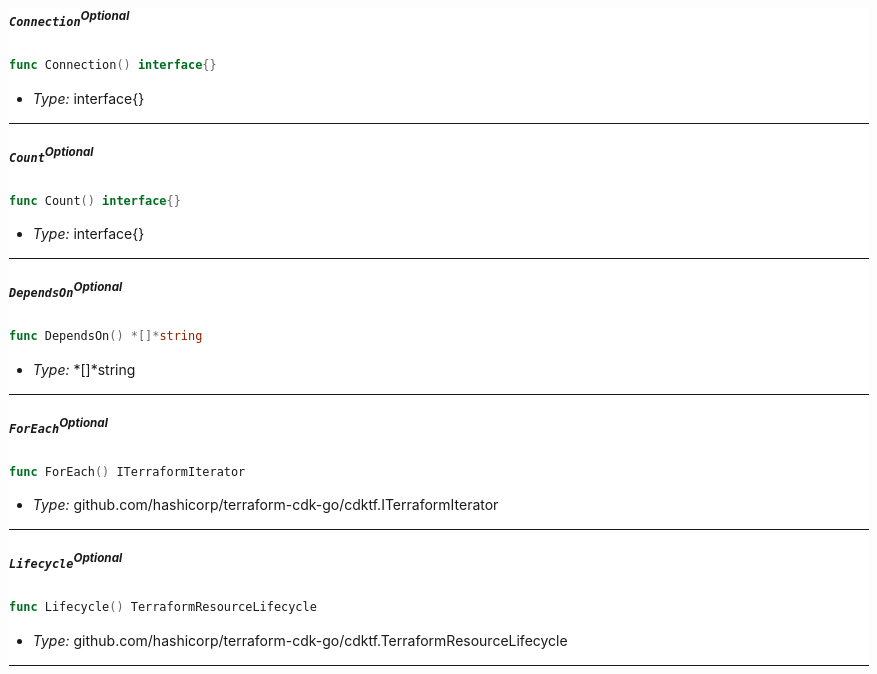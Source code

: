 ##### `Connection`<sup>Optional</sup> <a name="Connection" id="@cdktf/provider-vault.databaseSecretBackendRole.DatabaseSecretBackendRole.property.connection"></a>

```go
func Connection() interface{}
```

- *Type:* interface{}

---

##### `Count`<sup>Optional</sup> <a name="Count" id="@cdktf/provider-vault.databaseSecretBackendRole.DatabaseSecretBackendRole.property.count"></a>

```go
func Count() interface{}
```

- *Type:* interface{}

---

##### `DependsOn`<sup>Optional</sup> <a name="DependsOn" id="@cdktf/provider-vault.databaseSecretBackendRole.DatabaseSecretBackendRole.property.dependsOn"></a>

```go
func DependsOn() *[]*string
```

- *Type:* *[]*string

---

##### `ForEach`<sup>Optional</sup> <a name="ForEach" id="@cdktf/provider-vault.databaseSecretBackendRole.DatabaseSecretBackendRole.property.forEach"></a>

```go
func ForEach() ITerraformIterator
```

- *Type:* github.com/hashicorp/terraform-cdk-go/cdktf.ITerraformIterator

---

##### `Lifecycle`<sup>Optional</sup> <a name="Lifecycle" id="@cdktf/provider-vault.databaseSecretBackendRole.DatabaseSecretBackendRole.property.lifecycle"></a>

```go
func Lifecycle() TerraformResourceLifecycle
```

- *Type:* github.com/hashicorp/terraform-cdk-go/cdktf.TerraformResourceLifecycle

---
